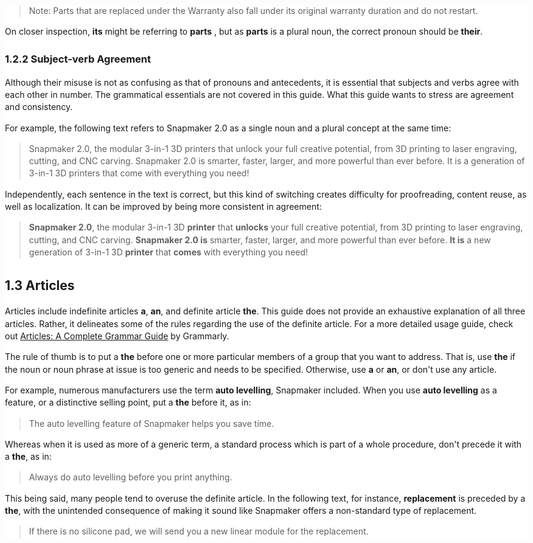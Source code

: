>Note: Parts that are replaced under the Warranty also fall under its original warranty duration and do not restart.

On closer inspection, **its** might be referring to **parts** , but as **parts** is a plural noun, the correct pronoun should be **their**.


### **1.2.2 Subject-verb Agreement**

Although their misuse is not as confusing as that of pronouns and antecedents, it is essential that subjects and verbs agree with each other in number. The grammatical essentials are not covered in this guide. What this guide wants to stress are agreement and consistency.

For example, the following text refers to Snapmaker 2.0 as a single noun and a plural concept at the same time:

>Snapmaker 2.0, the modular 3-in-1 3D printers that unlock your full creative potential, from 3D printing to laser engraving, cutting, and CNC carving. Snapmaker 2.0 is smarter, faster, larger, and more powerful than ever before. It is a generation of 3-in-1 3D printers that come with everything you need!

Independently, each sentence in the text is correct, but this kind of switching creates difficulty for proofreading, content reuse, as well as localization. It can be improved by being more consistent in agreement:

>**Snapmaker 2.0**, the modular 3-in-1 3D **printer** that **unlocks** your full creative potential, from 3D printing to laser engraving, cutting, and CNC carving. **Snapmaker 2.0 is** smarter, faster, larger, and more powerful than ever before. **It is** a new generation of 3-in-1 3D **printer** that **comes** with everything you need!


## **1.3 Articles**

Articles include indefinite articles **a**, **an**, and definite article **the**. This guide does not provide an exhaustive explanation of all three articles. Rather, it delineates some of the rules regarding the use of the definite article. For a more detailed usage guide, check out [Articles: A Complete Grammar Guide](https://www.grammarly.com/blog/articles/) by Grammarly.

The rule of thumb is to put a **the** before one or more particular members of a group that you want to address. That is, use **the** if the noun or noun phrase at issue is too generic and needs to be specified. Otherwise, use **a** or **an**, or don't use any article.

For example, numerous manufacturers use the term **auto levelling**, Snapmaker included. When you use **auto levelling** as a feature, or a distinctive selling point, put a **the** before it, as in:

>The auto levelling feature of Snapmaker helps you save time.

Whereas when it is used as more of a generic term, a standard process which is part of a whole procedure, don't precede it with a **the**, as in:

>Always do auto levelling before you print anything.

This being said, many people tend to overuse the definite article. In the following text, for instance, **replacement** is preceded by a **the**, with the unintended consequence of making it sound like Snapmaker offers a non-standard type of replacement.

>If there is no silicone pad, we will send you a new linear module for the replacement.
